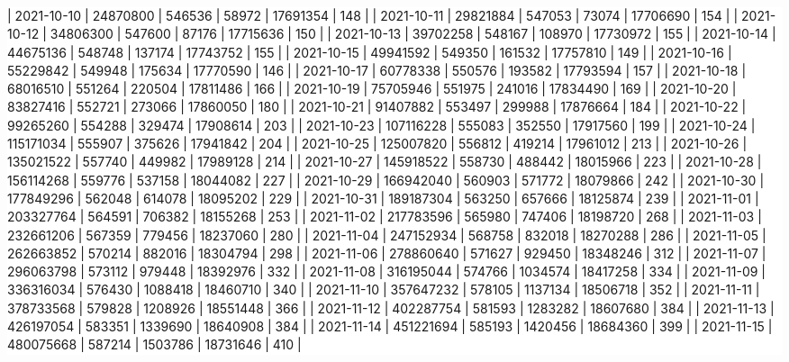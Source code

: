 | 2021-10-10 | 24870800 | 546536 | 58972 | 17691354 | 148 |
| 2021-10-11 | 29821884 | 547053 | 73074 | 17706690 | 154 |
| 2021-10-12 | 34806300 | 547600 | 87176 | 17715636 | 150 |
| 2021-10-13 | 39702258 | 548167 | 108970 | 17730972 | 155 |
| 2021-10-14 | 44675136 | 548748 | 137174 | 17743752 | 155 |
| 2021-10-15 | 49941592 | 549350 | 161532 | 17757810 | 149 |
| 2021-10-16 | 55229842 | 549948 | 175634 | 17770590 | 146 |
| 2021-10-17 | 60778338 | 550576 | 193582 | 17793594 | 157 |
| 2021-10-18 | 68016510 | 551264 | 220504 | 17811486 | 166 |
| 2021-10-19 | 75705946 | 551975 | 241016 | 17834490 | 169 |
| 2021-10-20 | 83827416 | 552721 | 273066 | 17860050 | 180 |
| 2021-10-21 | 91407882 | 553497 | 299988 | 17876664 | 184 |
| 2021-10-22 | 99265260 | 554288 | 329474 | 17908614 | 203 |
| 2021-10-23 | 107116228 | 555083 | 352550 | 17917560 | 199 |
| 2021-10-24 | 115171034 | 555907 | 375626 | 17941842 | 204 |
| 2021-10-25 | 125007820 | 556812 | 419214 | 17961012 | 213 |
| 2021-10-26 | 135021522 | 557740 | 449982 | 17989128 | 214 |
| 2021-10-27 | 145918522 | 558730 | 488442 | 18015966 | 223 |
| 2021-10-28 | 156114268 | 559776 | 537158 | 18044082 | 227 |
| 2021-10-29 | 166942040 | 560903 | 571772 | 18079866 | 242 |
| 2021-10-30 | 177849296 | 562048 | 614078 | 18095202 | 229 |
| 2021-10-31 | 189187304 | 563250 | 657666 | 18125874 | 239 |
| 2021-11-01 | 203327764 | 564591 | 706382 | 18155268 | 253 |
| 2021-11-02 | 217783596 | 565980 | 747406 | 18198720 | 268 |
| 2021-11-03 | 232661206 | 567359 | 779456 | 18237060 | 280 |
| 2021-11-04 | 247152934 | 568758 | 832018 | 18270288 | 286 |
| 2021-11-05 | 262663852 | 570214 | 882016 | 18304794 | 298 |
| 2021-11-06 | 278860640 | 571627 | 929450 | 18348246 | 312 |
| 2021-11-07 | 296063798 | 573112 | 979448 | 18392976 | 332 |
| 2021-11-08 | 316195044 | 574766 | 1034574 | 18417258 | 334 |
| 2021-11-09 | 336316034 | 576430 | 1088418 | 18460710 | 340 |
| 2021-11-10 | 357647232 | 578105 | 1137134 | 18506718 | 352 |
| 2021-11-11 | 378733568 | 579828 | 1208926 | 18551448 | 366 |
| 2021-11-12 | 402287754 | 581593 | 1283282 | 18607680 | 384 |
| 2021-11-13 | 426197054 | 583351 | 1339690 | 18640908 | 384 |
| 2021-11-14 | 451221694 | 585193 | 1420456 | 18684360 | 399 |
| 2021-11-15 | 480075668 | 587214 | 1503786 | 18731646 | 410 |